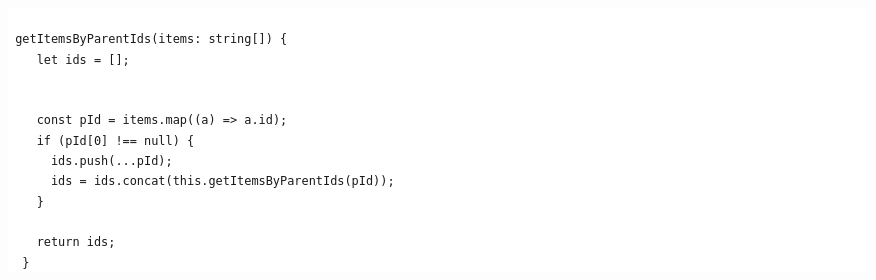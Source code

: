 ```

 getItemsByParentIds(items: string[]) {
    let ids = [];

   
    const pId = items.map((a) => a.id);
    if (pId[0] !== null) {
      ids.push(...pId);
      ids = ids.concat(this.getItemsByParentIds(pId));
    }

    return ids;
  }
```




